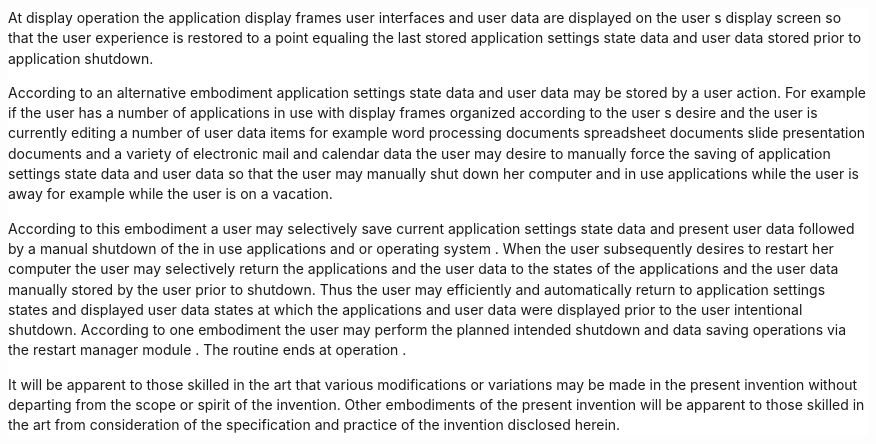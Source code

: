 At display operation the application display frames user interfaces and user data are displayed on the user s display screen so that the user experience is restored to a point equaling the last stored application settings state data and user data stored prior to application shutdown.

According to an alternative embodiment application settings state data and user data may be stored by a user action. For example if the user has a number of applications in use with display frames organized according to the user s desire and the user is currently editing a number of user data items for example word processing documents spreadsheet documents slide presentation documents and a variety of electronic mail and calendar data the user may desire to manually force the saving of application settings state data and user data so that the user may manually shut down her computer and in use applications while the user is away for example while the user is on a vacation.

According to this embodiment a user may selectively save current application settings state data and present user data followed by a manual shutdown of the in use applications and or operating system . When the user subsequently desires to restart her computer the user may selectively return the applications and the user data to the states of the applications and the user data manually stored by the user prior to shutdown. Thus the user may efficiently and automatically return to application settings states and displayed user data states at which the applications and user data were displayed prior to the user intentional shutdown. According to one embodiment the user may perform the planned intended shutdown and data saving operations via the restart manager module . The routine ends at operation .

It will be apparent to those skilled in the art that various modifications or variations may be made in the present invention without departing from the scope or spirit of the invention. Other embodiments of the present invention will be apparent to those skilled in the art from consideration of the specification and practice of the invention disclosed herein.

